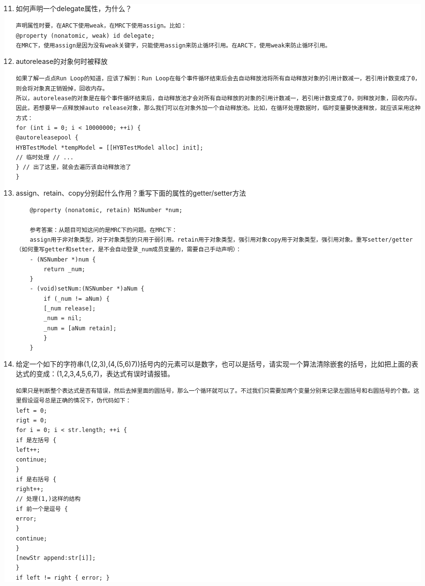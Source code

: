 11. 如何声明一个delegate属性，为什么？

        声明属性时要，在ARC下使用weak，在MRC下使用assign。比如：
        @property (nonatomic, weak) id delegate;
        在MRC下，使用assign是因为没有weak关键字，只能使用assign来防止循环引用。在ARC下，使用weak来防止循环引用。
12. autorelease的对象何时被释放

        如果了解一点点Run Loop的知道，应该了解到：Run Loop在每个事件循环结束后会去自动释放池将所有自动释放对象的引用计数减一，若引用计数变成了0，则会将对象真正销毁掉，回收内存。
        所以，autorelease的对象是在每个事件循环结束后，自动释放池才会对所有自动释放的对象的引用计数减一，若引用计数变成了0，则释放对象，回收内存。因此，若想要早一点释放掉auto release对象，那么我们可以在对象外加一个自动释放池。比如，在循环处理数据时，临时变量要快速释放，就应该采用这种方式：
        for (int i = 0; i < 10000000; ++i) {
        @autoreleasepool {
        HYBTestModel *tempModel = [[HYBTestModel alloc] init];
        // 临时处理 // ...
        } // 出了这里，就会去遍历该自动释放池了
        }
        
13. assign、retain、copy分别起什么作用？重写下面的属性的getter/setter方法

            @property (nonatomic, retain) NSNumber *num;
            
            参考答案：从题目可知这问的是MRC下的问题。在MRC下：
            assign用于非对象类型，对于对象类型的只用于弱引用。retain用于对象类型，强引用对象copy用于对象类型，强引用对象。重写setter/getter（如何重写getter和setter，是不会自动登录_num成员变量的，需要自己手动声明）：
            - (NSNumber *)num {
                return _num;
            }
            - (void)setNum:(NSNumber *)aNum {
                if (_num != aNum) {
                [_num release];
                _num = nil;
                _num = [aNum retain];
                }
            }
            
14. 给定一个如下的字符串(1,(2,3),(4,(5,6)7))括号内的元素可以是数字，也可以是括号，请实现一个算法清除嵌套的括号，比如把上面的表达式的变成：(1,2,3,4,5,6,7)，表达式有误时请报错。

        如果只是判断整个表达式是否有错误，然后去掉里面的圆括号，那么一个循环就可以了。不过我们只需要加两个变量分别来记录左圆括号和右圆括号的个数。这里假设逗号总是正确的情况下，伪代码如下：
        left = 0;
        rigt = 0;
        for i = 0; i < str.length; ++i {
        if 是左括号 {
        left++;
        continue;
        }
        if 是右括号 {
        right++;
        // 处理(1,)这样的结构
        if 前一个是逗号 {
        error;
        }
        continue;
        }
        [newStr append:str[i]];
        }
        if left != right { error; }
    